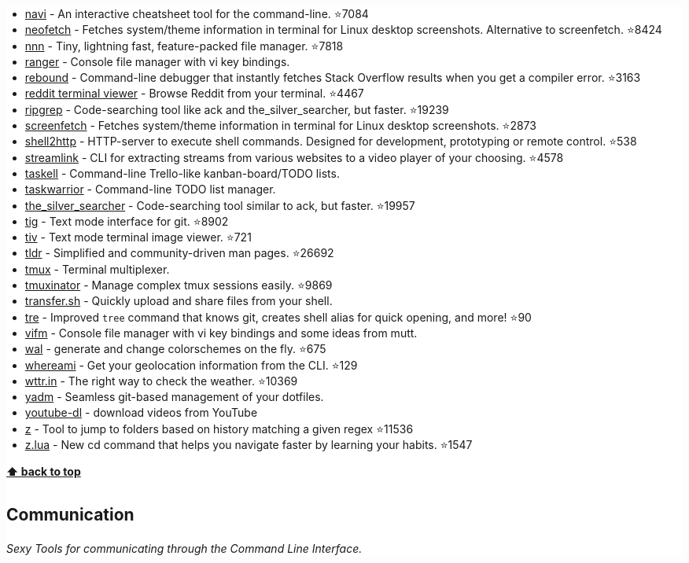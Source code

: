 * [navi](https://github.com/denisidoro/navi) - An interactive cheatsheet tool for the command-line. :star:7084
* [neofetch](https://github.com/dylanaraps/neofetch) - Fetches system/theme information in terminal for Linux desktop screenshots. Alternative to screenfetch. :star:8424
* [nnn](https://github.com/jarun/nnn) - Tiny, lightning fast, feature-packed file manager. :star:7818
* [ranger](https://ranger.github.io/) - Console file manager with vi key bindings.
* [rebound](https://github.com/shobrook/rebound) - Command-line debugger that instantly fetches Stack Overflow results when you get a compiler error. :star:3163
* [reddit terminal viewer](https://github.com/michael-lazar/rtv) - Browse Reddit from your terminal. :star:4467
* [ripgrep](https://github.com/BurntSushi/ripgrep) - Code-searching tool like ack and the_silver_searcher, but faster. :star:19239
* [screenfetch](https://github.com/KittyKatt/screenFetch) - Fetches system/theme information in terminal for Linux desktop screenshots. :star:2873
* [shell2http](https://github.com/msoap/shell2http) - HTTP-server to execute shell commands. Designed for development, prototyping or remote control. :star:538
* [streamlink](https://github.com/streamlink/streamlink) - CLI for extracting streams from various websites to a video player of your choosing. :star:4578
* [taskell](https://taskell.app/) - Command-line Trello-like kanban-board/TODO lists.
* [taskwarrior](https://taskwarrior.org/) - Command-line TODO list manager.
* [the_silver_searcher](https://github.com/ggreer/the_silver_searcher) - Code-searching tool similar to ack, but faster. :star:19957
* [tig](https://github.com/jonas/tig) - Text mode interface for git. :star:8902
* [tiv](https://github.com/stefanhaustein/TerminalImageViewer) - Text mode terminal image viewer. :star:721
* [tldr](https://github.com/tldr-pages/tldr/) - Simplified and community-driven man pages. :star:26692
* [tmux](https://tmux.github.io/) - Terminal multiplexer.
* [tmuxinator](https://github.com/tmuxinator/tmuxinator) - Manage complex tmux sessions easily. :star:9869
* [transfer.sh](https://transfer.sh/) - Quickly upload and share files from your shell.
* [tre](https://github.com/dduan/tre) - Improved `tree` command that knows git, creates shell alias for quick opening, and more! :star:90
* [vifm](https://vifm.info/) - Console file manager with vi key bindings and some ideas from mutt.
* [wal](https://github.com/dylanaraps/wal) - generate and change colorschemes on the fly. :star:675
* [whereami](https://github.com/rafaelrinaldi/whereami) - Get your geolocation information from the CLI. :star:129
* [wttr.in](https://github.com/chubin/wttr.in) - The right way to check the weather. :star:10369
* [yadm](https://yadm.io) - Seamless git-based management of your dotfiles.
* [youtube-dl](https://rg3.github.io/youtube-dl/) - download videos from YouTube
* [z](https://github.com/rupa/z) - Tool to jump to folders based on history matching a given regex :star:11536
* [z.lua](https://github.com/skywind3000/z.lua) - New cd command that helps you navigate faster by learning your habits. :star:1547

**[⬆ back to top](#table-of-contents)**

## Communication

*Sexy Tools for communicating through the Command Line Interface.*
